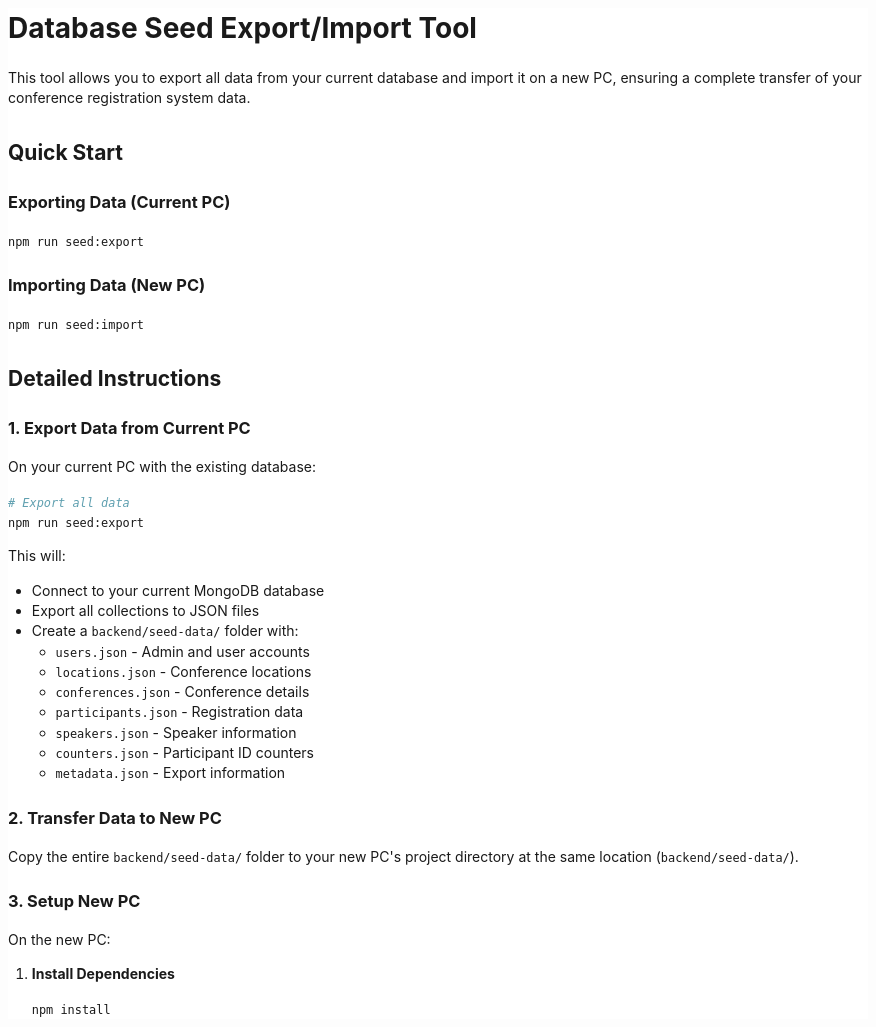 # Database Seed Export/Import Tool

This tool allows you to export all data from your current database and import it on a new PC, ensuring a complete transfer of your conference registration system data.

## Quick Start

### Exporting Data (Current PC)
```bash
npm run seed:export
```

### Importing Data (New PC)
```bash
npm run seed:import
```

## Detailed Instructions

### 1. Export Data from Current PC

On your current PC with the existing database:

```bash
# Export all data
npm run seed:export
```

This will:
- Connect to your current MongoDB database
- Export all collections to JSON files
- Create a `backend/seed-data/` folder with:
  - `users.json` - Admin and user accounts
  - `locations.json` - Conference locations
  - `conferences.json` - Conference details
  - `participants.json` - Registration data
  - `speakers.json` - Speaker information
  - `counters.json` - Participant ID counters
  - `metadata.json` - Export information

### 2. Transfer Data to New PC

Copy the entire `backend/seed-data/` folder to your new PC's project directory at the same location (`backend/seed-data/`).

### 3. Setup New PC

On the new PC:

1. **Install Dependencies**
   ```bash
   npm install
   ```

